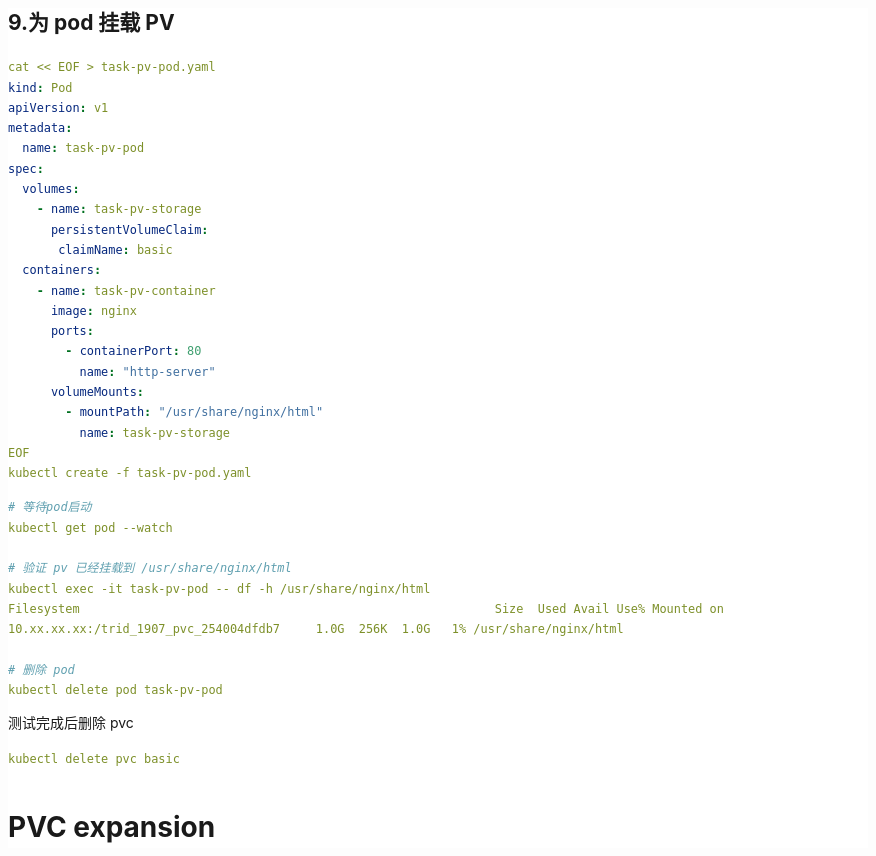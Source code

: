 

## 9.为 pod 挂载 PV

```yaml
cat << EOF > task-pv-pod.yaml
kind: Pod
apiVersion: v1
metadata:
  name: task-pv-pod
spec:
  volumes:
    - name: task-pv-storage
      persistentVolumeClaim:
       claimName: basic
  containers:
    - name: task-pv-container
      image: nginx
      ports:
        - containerPort: 80
          name: "http-server"
      volumeMounts:
        - mountPath: "/usr/share/nginx/html"
          name: task-pv-storage
EOF
kubectl create -f task-pv-pod.yaml
```



```yaml
# 等待pod启动
kubectl get pod --watch

# 验证 pv 已经挂载到 /usr/share/nginx/html
kubectl exec -it task-pv-pod -- df -h /usr/share/nginx/html
Filesystem                                                          Size  Used Avail Use% Mounted on
10.xx.xx.xx:/trid_1907_pvc_254004dfdb7     1.0G  256K  1.0G   1% /usr/share/nginx/html

# 删除 pod
kubectl delete pod task-pv-pod
```



测试完成后删除 pvc

```yaml
kubectl delete pvc basic
```



# PVC expansion
